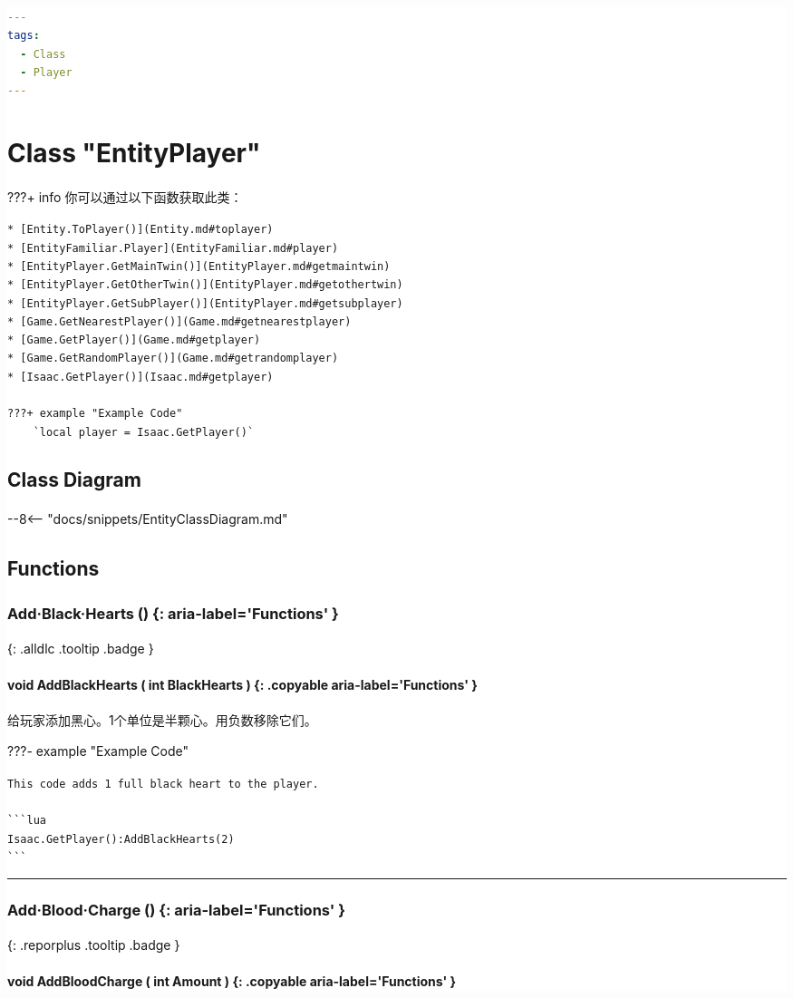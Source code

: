 ```yaml
---
tags:
  - Class
  - Player
---
```

# Class "EntityPlayer"

???+ info
    你可以通过以下函数获取此类：

    * [Entity.ToPlayer()](Entity.md#toplayer)
    * [EntityFamiliar.Player](EntityFamiliar.md#player)
    * [EntityPlayer.GetMainTwin()](EntityPlayer.md#getmaintwin)
    * [EntityPlayer.GetOtherTwin()](EntityPlayer.md#getothertwin)
    * [EntityPlayer.GetSubPlayer()](EntityPlayer.md#getsubplayer)
    * [Game.GetNearestPlayer()](Game.md#getnearestplayer)
    * [Game.GetPlayer()](Game.md#getplayer)
    * [Game.GetRandomPlayer()](Game.md#getrandomplayer)
    * [Isaac.GetPlayer()](Isaac.md#getplayer)

    ???+ example "Example Code"
        `local player = Isaac.GetPlayer()`

## Class Diagram
--8<-- "docs/snippets/EntityClassDiagram.md"
## Functions
### Add·Black·Hearts () {: aria-label='Functions' }
[ ](#){: .alldlc .tooltip .badge }
#### void AddBlackHearts ( int BlackHearts ) {: .copyable aria-label='Functions' }

给玩家添加黑心。1个单位是半颗心。用负数移除它们。

???- example "Example Code"

    This code adds 1 full black heart to the player.

    ```lua
    Isaac.GetPlayer():AddBlackHearts(2)
    ```

___
### Add·Blood·Charge () {: aria-label='Functions' }
[ ](#){: .reporplus .tooltip .badge }
#### void AddBloodCharge ( int Amount ) {: .copyable aria-label='Functions' }
